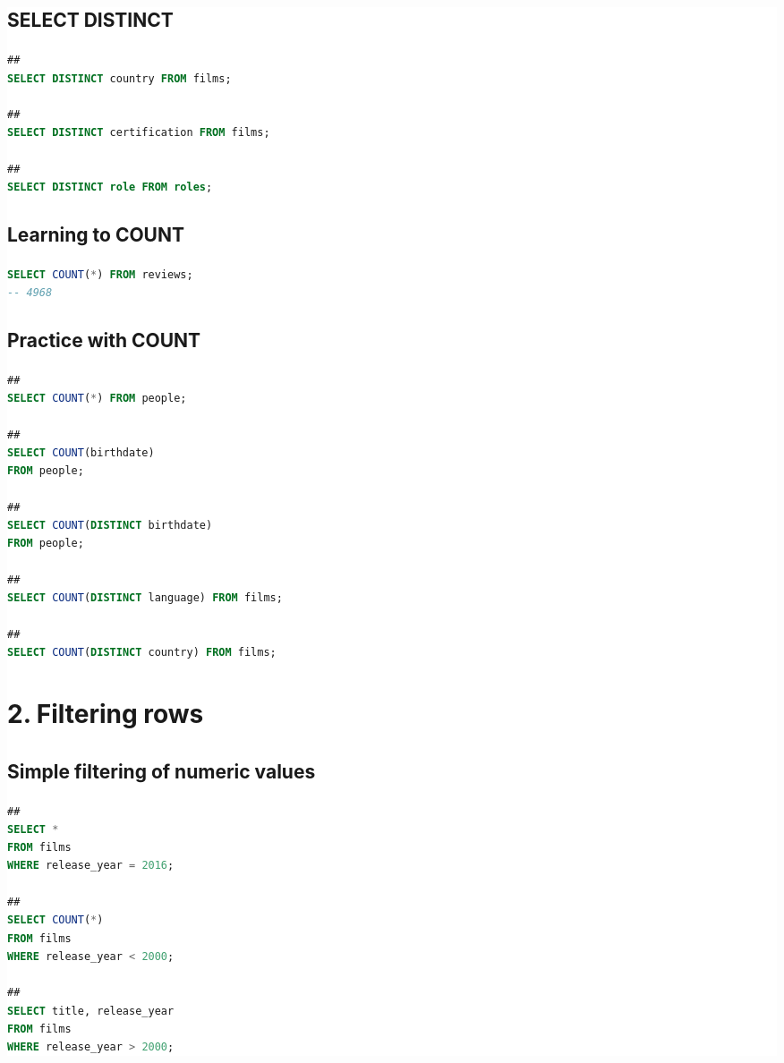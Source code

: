 ## SELECT DISTINCT
```sql
##
SELECT DISTINCT country FROM films;

##
SELECT DISTINCT certification FROM films;

##
SELECT DISTINCT role FROM roles;
```

## Learning to COUNT
```sql
SELECT COUNT(*) FROM reviews;
-- 4968
```

## Practice with COUNT
```sql
##
SELECT COUNT(*) FROM people;

##
SELECT COUNT(birthdate)
FROM people;

##
SELECT COUNT(DISTINCT birthdate)
FROM people;

##
SELECT COUNT(DISTINCT language) FROM films;

##
SELECT COUNT(DISTINCT country) FROM films;
```




# 2. Filtering rows
## Simple filtering of numeric values
```sql
##
SELECT *
FROM films
WHERE release_year = 2016;

##
SELECT COUNT(*)
FROM films
WHERE release_year < 2000;

##
SELECT title, release_year
FROM films
WHERE release_year > 2000;
```
